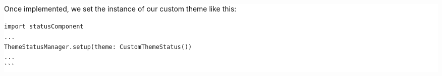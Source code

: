 Once implemented, we set the instance of our custom theme like this:

````
import statusComponent
...
ThemeStatusManager.setup(theme: CustomThemeStatus())
...
```